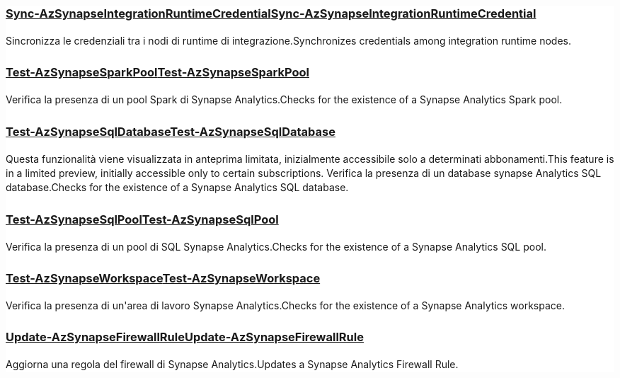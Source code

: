 ### [<span data-ttu-id="62a89-326">Sync-AzSynapseIntegrationRuntimeCredential</span><span class="sxs-lookup"><span data-stu-id="62a89-326">Sync-AzSynapseIntegrationRuntimeCredential</span></span>](Sync-AzSynapseIntegrationRuntimeCredential.md)
<span data-ttu-id="62a89-327">Sincronizza le credenziali tra i nodi di runtime di integrazione.</span><span class="sxs-lookup"><span data-stu-id="62a89-327">Synchronizes credentials among integration runtime nodes.</span></span>

### [<span data-ttu-id="62a89-328">Test-AzSynapseSparkPool</span><span class="sxs-lookup"><span data-stu-id="62a89-328">Test-AzSynapseSparkPool</span></span>](Test-AzSynapseSparkPool.md)
<span data-ttu-id="62a89-329">Verifica la presenza di un pool Spark di Synapse Analytics.</span><span class="sxs-lookup"><span data-stu-id="62a89-329">Checks for the existence of a Synapse Analytics Spark pool.</span></span>

### [<span data-ttu-id="62a89-330">Test-AzSynapseSqlDatabase</span><span class="sxs-lookup"><span data-stu-id="62a89-330">Test-AzSynapseSqlDatabase</span></span>](Test-AzSynapseSqlDatabase.md)
<span data-ttu-id="62a89-331">Questa funzionalità viene visualizzata in anteprima limitata, inizialmente accessibile solo a determinati abbonamenti.</span><span class="sxs-lookup"><span data-stu-id="62a89-331">This feature is in a limited preview, initially accessible only to certain subscriptions.</span></span> <span data-ttu-id="62a89-332">Verifica la presenza di un database synapse Analytics SQL database.</span><span class="sxs-lookup"><span data-stu-id="62a89-332">Checks for the existence of a Synapse Analytics SQL database.</span></span>

### [<span data-ttu-id="62a89-333">Test-AzSynapseSqlPool</span><span class="sxs-lookup"><span data-stu-id="62a89-333">Test-AzSynapseSqlPool</span></span>](Test-AzSynapseSqlPool.md)
<span data-ttu-id="62a89-334">Verifica la presenza di un pool di SQL Synapse Analytics.</span><span class="sxs-lookup"><span data-stu-id="62a89-334">Checks for the existence of a Synapse Analytics SQL pool.</span></span>

### [<span data-ttu-id="62a89-335">Test-AzSynapseWorkspace</span><span class="sxs-lookup"><span data-stu-id="62a89-335">Test-AzSynapseWorkspace</span></span>](Test-AzSynapseWorkspace.md)
<span data-ttu-id="62a89-336">Verifica la presenza di un'area di lavoro Synapse Analytics.</span><span class="sxs-lookup"><span data-stu-id="62a89-336">Checks for the existence of a Synapse Analytics workspace.</span></span>

### [<span data-ttu-id="62a89-337">Update-AzSynapseFirewallRule</span><span class="sxs-lookup"><span data-stu-id="62a89-337">Update-AzSynapseFirewallRule</span></span>](Update-AzSynapseFirewallRule.md)
<span data-ttu-id="62a89-338">Aggiorna una regola del firewall di Synapse Analytics.</span><span class="sxs-lookup"><span data-stu-id="62a89-338">Updates a Synapse Analytics Firewall Rule.</span></span>
